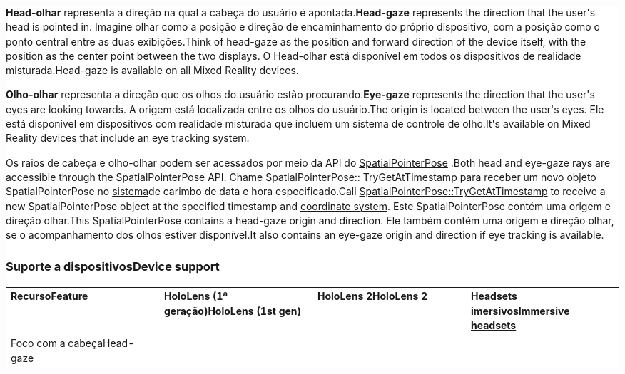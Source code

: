 <span data-ttu-id="3a0b9-112">**Head-olhar** representa a direção na qual a cabeça do usuário é apontada.</span><span class="sxs-lookup"><span data-stu-id="3a0b9-112">**Head-gaze** represents the direction that the user's head is pointed in.</span></span> <span data-ttu-id="3a0b9-113">Imagine olhar como a posição e direção de encaminhamento do próprio dispositivo, com a posição como o ponto central entre as duas exibições.</span><span class="sxs-lookup"><span data-stu-id="3a0b9-113">Think of head-gaze as the position and forward direction of the device itself, with the position as the center point between the two displays.</span></span> <span data-ttu-id="3a0b9-114">O Head-olhar está disponível em todos os dispositivos de realidade misturada.</span><span class="sxs-lookup"><span data-stu-id="3a0b9-114">Head-gaze is available on all Mixed Reality devices.</span></span>

<span data-ttu-id="3a0b9-115">**Olho-olhar** representa a direção que os olhos do usuário estão procurando.</span><span class="sxs-lookup"><span data-stu-id="3a0b9-115">**Eye-gaze** represents the direction that the user's eyes are looking towards.</span></span> <span data-ttu-id="3a0b9-116">A origem está localizada entre os olhos do usuário.</span><span class="sxs-lookup"><span data-stu-id="3a0b9-116">The origin is located between the user's eyes.</span></span>  <span data-ttu-id="3a0b9-117">Ele está disponível em dispositivos com realidade misturada que incluem um sistema de controle de olho.</span><span class="sxs-lookup"><span data-stu-id="3a0b9-117">It's available on Mixed Reality devices that include an eye tracking system.</span></span>

<span data-ttu-id="3a0b9-118">Os raios de cabeça e olho-olhar podem ser acessados por meio da API do  [SpatialPointerPose](https://docs.microsoft.com//uwp/api/Windows.UI.Input.Spatial.SpatialPointerPose) .</span><span class="sxs-lookup"><span data-stu-id="3a0b9-118">Both head and eye-gaze rays are accessible through the  [SpatialPointerPose](https://docs.microsoft.com//uwp/api/Windows.UI.Input.Spatial.SpatialPointerPose) API.</span></span> <span data-ttu-id="3a0b9-119">Chame [SpatialPointerPose:: TryGetAtTimestamp](https://docs.microsoft.com//uwp/api/windows.ui.input.spatial.spatialpointerpose.trygetattimestamp) para receber um novo objeto SpatialPointerPose no [sistema](coordinate-systems-in-directx.md)de carimbo de data e hora especificado.</span><span class="sxs-lookup"><span data-stu-id="3a0b9-119">Call [SpatialPointerPose::TryGetAtTimestamp](https://docs.microsoft.com//uwp/api/windows.ui.input.spatial.spatialpointerpose.trygetattimestamp) to receive a new SpatialPointerPose object at the specified timestamp and [coordinate system](coordinate-systems-in-directx.md).</span></span> <span data-ttu-id="3a0b9-120">Este SpatialPointerPose contém uma origem e direção olhar.</span><span class="sxs-lookup"><span data-stu-id="3a0b9-120">This SpatialPointerPose contains a head-gaze origin and direction.</span></span> <span data-ttu-id="3a0b9-121">Ele também contém uma origem e direção olhar, se o acompanhamento dos olhos estiver disponível.</span><span class="sxs-lookup"><span data-stu-id="3a0b9-121">It also contains an eye-gaze origin and direction if eye tracking is available.</span></span>

### <a name="device-support"></a><span data-ttu-id="3a0b9-122">Suporte a dispositivos</span><span class="sxs-lookup"><span data-stu-id="3a0b9-122">Device support</span></span>
<table>
<colgroup>
    <col width="25%" />
    <col width="25%" />
    <col width="25%" />
    <col width="25%" />
</colgroup>
<tr>
     <td><span data-ttu-id="3a0b9-123"><strong>Recurso</strong></span><span class="sxs-lookup"><span data-stu-id="3a0b9-123"><strong>Feature</strong></span></span></td>
     <td><span data-ttu-id="3a0b9-124"><a href="../../hololens-hardware-details.md"><strong>HoloLens (1ª geração)</strong></a></span><span class="sxs-lookup"><span data-stu-id="3a0b9-124"><a href="../../hololens-hardware-details.md"><strong>HoloLens (1st gen)</strong></a></span></span></td>
     <td><span data-ttu-id="3a0b9-125"><a href="https://docs.microsoft.com/hololens/hololens2-hardware"><strong>HoloLens 2</strong></span><span class="sxs-lookup"><span data-stu-id="3a0b9-125"><a href="https://docs.microsoft.com/hololens/hololens2-hardware"><strong>HoloLens 2</strong></span></span></td>
     <td><span data-ttu-id="3a0b9-126"><a href="../../discover/immersive-headset-hardware-details.md"><strong>Headsets imersivos</strong></a></span><span class="sxs-lookup"><span data-stu-id="3a0b9-126"><a href="../../discover/immersive-headset-hardware-details.md"><strong>Immersive headsets</strong></a></span></span></td>
</tr>
<tr>
     <td><span data-ttu-id="3a0b9-127">Foco com a cabeça</span><span class="sxs-lookup"><span data-stu-id="3a0b9-127">Head-gaze</span></span></td>